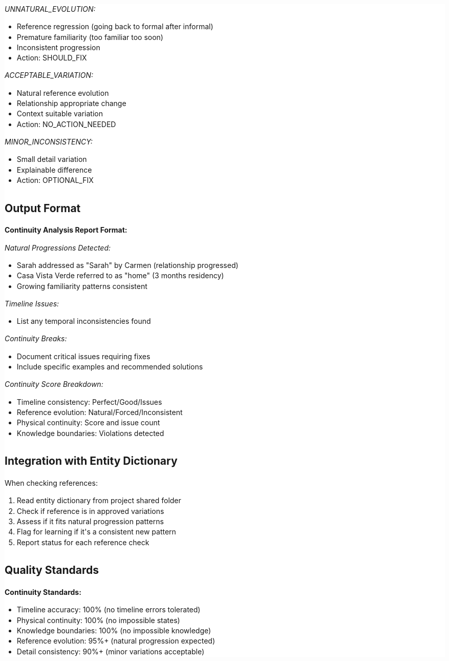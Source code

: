 *UNNATURAL_EVOLUTION:*
- Reference regression (going back to formal after informal)
- Premature familiarity (too familiar too soon)
- Inconsistent progression
- Action: SHOULD_FIX

*ACCEPTABLE_VARIATION:*
- Natural reference evolution
- Relationship appropriate change
- Context suitable variation
- Action: NO_ACTION_NEEDED

*MINOR_INCONSISTENCY:*
- Small detail variation
- Explainable difference
- Action: OPTIONAL_FIX

## Output Format

**Continuity Analysis Report Format:**

*Natural Progressions Detected:*
- Sarah addressed as "Sarah" by Carmen (relationship progressed)
- Casa Vista Verde referred to as "home" (3 months residency)
- Growing familiarity patterns consistent

*Timeline Issues:*
- List any temporal inconsistencies found

*Continuity Breaks:*
- Document critical issues requiring fixes
- Include specific examples and recommended solutions

*Continuity Score Breakdown:*
- Timeline consistency: Perfect/Good/Issues
- Reference evolution: Natural/Forced/Inconsistent
- Physical continuity: Score and issue count
- Knowledge boundaries: Violations detected

## Integration with Entity Dictionary

When checking references:
1. Read entity dictionary from project shared folder
2. Check if reference is in approved variations
3. Assess if it fits natural progression patterns
4. Flag for learning if it's a consistent new pattern
5. Report status for each reference check

## Quality Standards

**Continuity Standards:**
- Timeline accuracy: 100% (no timeline errors tolerated)
- Physical continuity: 100% (no impossible states)
- Knowledge boundaries: 100% (no impossible knowledge)
- Reference evolution: 95%+ (natural progression expected)
- Detail consistency: 90%+ (minor variations acceptable)
